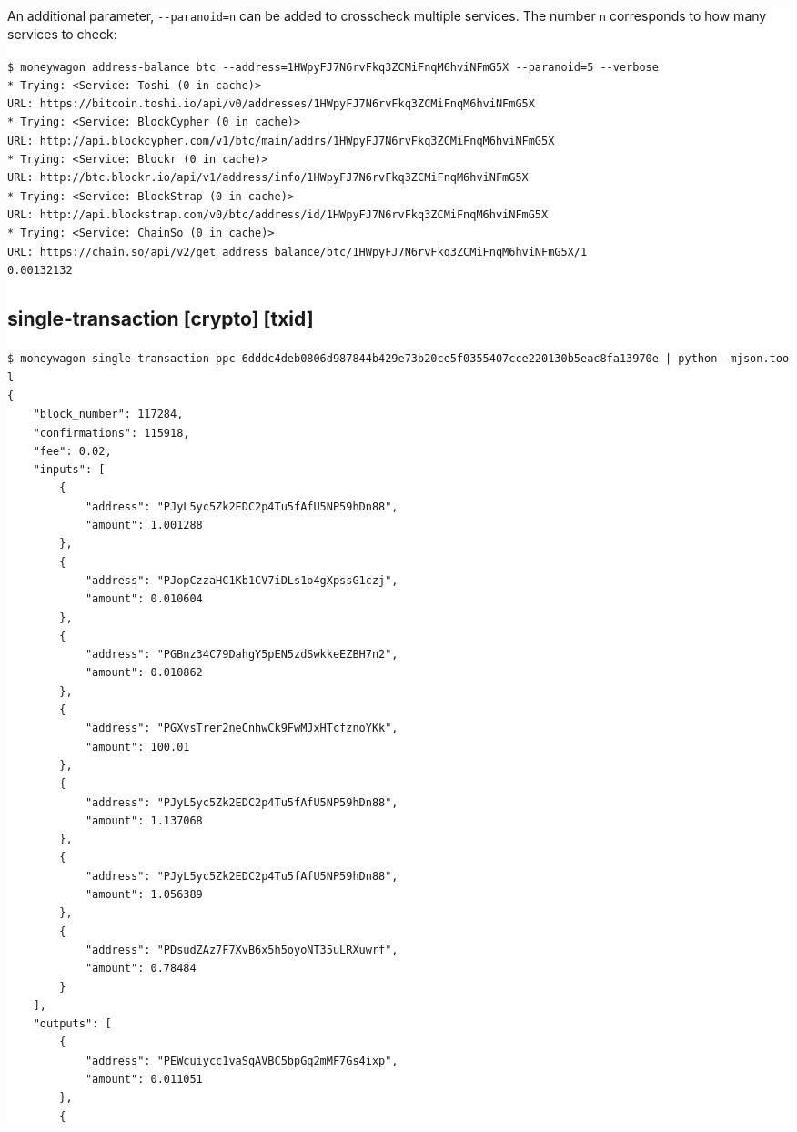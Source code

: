 An additional parameter, `--paranoid=n` can be added to crosscheck multiple services.
The number `n` corresponds to how many services to check:

```
$ moneywagon address-balance btc --address=1HWpyFJ7N6rvFkq3ZCMiFnqM6hviNFmG5X --paranoid=5 --verbose
* Trying: <Service: Toshi (0 in cache)>
URL: https://bitcoin.toshi.io/api/v0/addresses/1HWpyFJ7N6rvFkq3ZCMiFnqM6hviNFmG5X
* Trying: <Service: BlockCypher (0 in cache)>
URL: http://api.blockcypher.com/v1/btc/main/addrs/1HWpyFJ7N6rvFkq3ZCMiFnqM6hviNFmG5X
* Trying: <Service: Blockr (0 in cache)>
URL: http://btc.blockr.io/api/v1/address/info/1HWpyFJ7N6rvFkq3ZCMiFnqM6hviNFmG5X
* Trying: <Service: BlockStrap (0 in cache)>
URL: http://api.blockstrap.com/v0/btc/address/id/1HWpyFJ7N6rvFkq3ZCMiFnqM6hviNFmG5X
* Trying: <Service: ChainSo (0 in cache)>
URL: https://chain.so/api/v2/get_address_balance/btc/1HWpyFJ7N6rvFkq3ZCMiFnqM6hviNFmG5X/1
0.00132132
```

## single-transaction [crypto] [txid]

```
$ moneywagon single-transaction ppc 6dddc4deb0806d987844b429e73b20ce5f0355407cce220130b5eac8fa13970e | python -mjson.tool
{
    "block_number": 117284,
    "confirmations": 115918,
    "fee": 0.02,
    "inputs": [
        {
            "address": "PJyL5yc5Zk2EDC2p4Tu5fAfU5NP59hDn88",
            "amount": 1.001288
        },
        {
            "address": "PJopCzzaHC1Kb1CV7iDLs1o4gXpssG1czj",
            "amount": 0.010604
        },
        {
            "address": "PGBnz34C79DahgY5pEN5zdSwkkeEZBH7n2",
            "amount": 0.010862
        },
        {
            "address": "PGXvsTrer2neCnhwCk9FwMJxHTcfznoYKk",
            "amount": 100.01
        },
        {
            "address": "PJyL5yc5Zk2EDC2p4Tu5fAfU5NP59hDn88",
            "amount": 1.137068
        },
        {
            "address": "PJyL5yc5Zk2EDC2p4Tu5fAfU5NP59hDn88",
            "amount": 1.056389
        },
        {
            "address": "PDsudZAz7F7XvB6x5h5oyoNT35uLRXuwrf",
            "amount": 0.78484
        }
    ],
    "outputs": [
        {
            "address": "PEWcuiycc1vaSqAVBC5bpGq2mMF7Gs4ixp",
            "amount": 0.011051
        },
        {
```